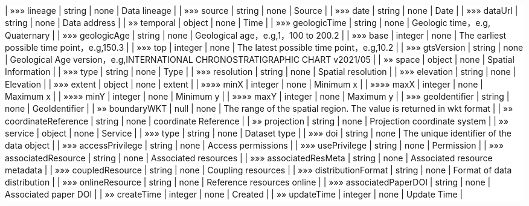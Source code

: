 | »»» lineage | string | none | Data lineage |
| »»» source | string | none | Source |
| »»» date | string | none | Date |
| »»» dataUrl | string | none | Data address |
| »» temporal | object | none | Time |
| »»» geologicTime | string | none | Geologic time，e.g, Quaternary |
| »»» geologicAge | string | none | Geological age，e.g,1，100 to 200.2 |
| »»» base | integer | none | The earliest possible time point，e.g,150.3 |
| »»» top | integer | none | The latest possible time point，e.g,10.2 |
| »»» gtsVersion | string | none | Geological Age version，e.g,INTERNATIONAL CHRONOSTRATIGRAPHIC CHART v2021/05 |
| »» space | object | none | Spatial Information |
| »»» type | string | none | Type |
| »»» resolution | string | none | Spatial resolution |
| »»» elevation | string | none | Elevation |
| »»» extent | object | none | extent |
| »»»» minX | integer | none | Minimum x |
| »»»» maxX | integer | none | Maximum x |
| »»»» minY | integer | none | Minimum y |
| »»»» maxY | integer | none | Maximum y |
| »»» geoIdentifier | string | none | GeoIdentifier |
| »» boundaryWKT | null | none | The range of the spatial region. The value is returned in wkt format |
| »» coordinateReference | string | none | coordinate Reference |
| »» projection | string | none | Projection coordinate system |
| »» service | object | none | Service |
| »»» type | string | none | Dataset type |
| »»» doi | string | none | The unique identifier of the data object |
| »»» accessPrivilege | string | none | Access permissions |
| »»» usePrivilege | string | none | Permission |
| »»» associatedResource | string | none | Associated resources |
| »»» associatedResMeta | string | none | Associated resource metadata |
| »»» coupledResource | string | none | Coupling resources |
| »»» distributionFormat | string | none | Format of data distribution |
| »»» onlineResource | string | none | Reference resources online |
| »»» associatedPaperDOI | string | none | Associated paper DOI |
| »» createTime | integer | none | Created |
| »» updateTime | integer | none | Update Time |
